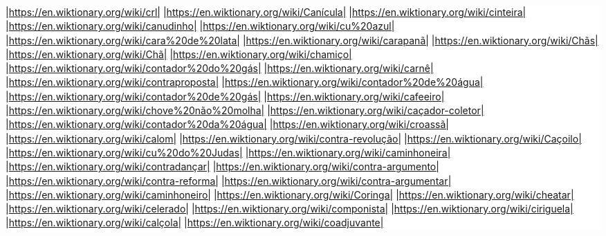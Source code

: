 |https://en.wiktionary.org/wiki/crl|
|https://en.wiktionary.org/wiki/Canícula|
|https://en.wiktionary.org/wiki/cinteira|
|https://en.wiktionary.org/wiki/canudinho|
|https://en.wiktionary.org/wiki/cu%20azul|
|https://en.wiktionary.org/wiki/cara%20de%20lata|
|https://en.wiktionary.org/wiki/carapanã|
|https://en.wiktionary.org/wiki/Chãs|
|https://en.wiktionary.org/wiki/Chã|
|https://en.wiktionary.org/wiki/chamiço|
|https://en.wiktionary.org/wiki/contador%20do%20gás|
|https://en.wiktionary.org/wiki/carnê|
|https://en.wiktionary.org/wiki/contraproposta|
|https://en.wiktionary.org/wiki/contador%20de%20água|
|https://en.wiktionary.org/wiki/contador%20de%20gás|
|https://en.wiktionary.org/wiki/cafeeiro|
|https://en.wiktionary.org/wiki/chove%20não%20molha|
|https://en.wiktionary.org/wiki/caçador-coletor|
|https://en.wiktionary.org/wiki/contador%20da%20água|
|https://en.wiktionary.org/wiki/croassã|
|https://en.wiktionary.org/wiki/calom|
|https://en.wiktionary.org/wiki/contra-revolução|
|https://en.wiktionary.org/wiki/Caçoilo|
|https://en.wiktionary.org/wiki/cu%20do%20Judas|
|https://en.wiktionary.org/wiki/caminhoneira|
|https://en.wiktionary.org/wiki/contradançar|
|https://en.wiktionary.org/wiki/contra-argumento|
|https://en.wiktionary.org/wiki/contra-reforma|
|https://en.wiktionary.org/wiki/contra-argumentar|
|https://en.wiktionary.org/wiki/caminhoneiro|
|https://en.wiktionary.org/wiki/Coringa|
|https://en.wiktionary.org/wiki/cheatar|
|https://en.wiktionary.org/wiki/celerado|
|https://en.wiktionary.org/wiki/componista|
|https://en.wiktionary.org/wiki/ciriguela|
|https://en.wiktionary.org/wiki/calçola|
|https://en.wiktionary.org/wiki/coadjuvante|